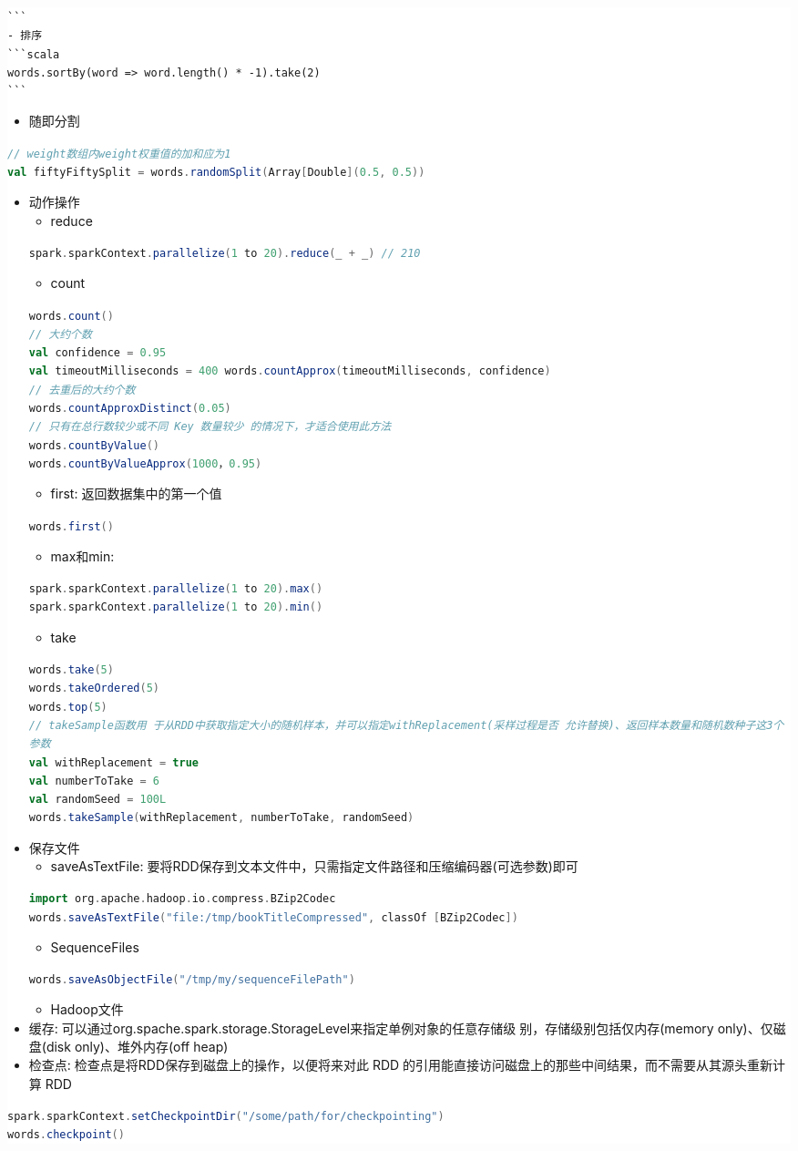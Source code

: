     ```
    - 排序
    ```scala
    words.sortBy(word => word.length() * -1).take(2)
    ```
- 随即分割
```scala
// weight数组内weight权重值的加和应为1
val fiftyFiftySplit = words.randomSplit(Array[Double](0.5, 0.5))
```
- 动作操作
    - reduce
    ```scala
    spark.sparkContext.parallelize(1 to 20).reduce(_ + _) // 210
    ```
    - count 
    ```scala
    words.count()
    // 大约个数
    val confidence = 0.95
    val timeoutMilliseconds = 400 words.countApprox(timeoutMilliseconds, confidence)
    // 去重后的大约个数
    words.countApproxDistinct(0.05)
    // 只有在总行数较少或不同 Key 数量较少 的情况下，才适合使用此方法
    words.countByValue()
    words.countByValueApprox(1000，0.95)
    ```
    - first: 返回数据集中的第一个值
    ```scala
    words.first()
    ```
    - max和min: 
    ```scala
    spark.sparkContext.parallelize(1 to 20).max()
    spark.sparkContext.parallelize(1 to 20).min()
    ```
    - take
    ```scala
    words.take(5)
    words.takeOrdered(5)
    words.top(5)
    // takeSample函数用 于从RDD中获取指定大小的随机样本，并可以指定withReplacement(采样过程是否 允许替换)、返回样本数量和随机数种子这3个参数
    val withReplacement = true 
    val numberToTake = 6
    val randomSeed = 100L
    words.takeSample(withReplacement, numberToTake, randomSeed)
    ```
- 保存文件
    - saveAsTextFile: 要将RDD保存到文本文件中，只需指定文件路径和压缩编码器(可选参数)即可
    ```scala
    import org.apache.hadoop.io.compress.BZip2Codec
    words.saveAsTextFile("file:/tmp/bookTitleCompressed", classOf [BZip2Codec])
    ```
    - SequenceFiles
    ```scala
    words.saveAsObjectFile("/tmp/my/sequenceFilePath")
    ```
    - Hadoop文件
- 缓存: 可以通过org.spache.spark.storage.StorageLevel来指定单例对象的任意存储级 别，存储级别包括仅内存(memory only)、仅磁盘(disk only)、堆外内存(off heap)
- 检查点: 检查点是将RDD保存到磁盘上的操作，以便将来对此 RDD 的引用能直接访问磁盘上的那些中间结果，而不需要从其源头重新计算 RDD
```scala
spark.sparkContext.setCheckpointDir("/some/path/for/checkpointing") 
words.checkpoint()
```